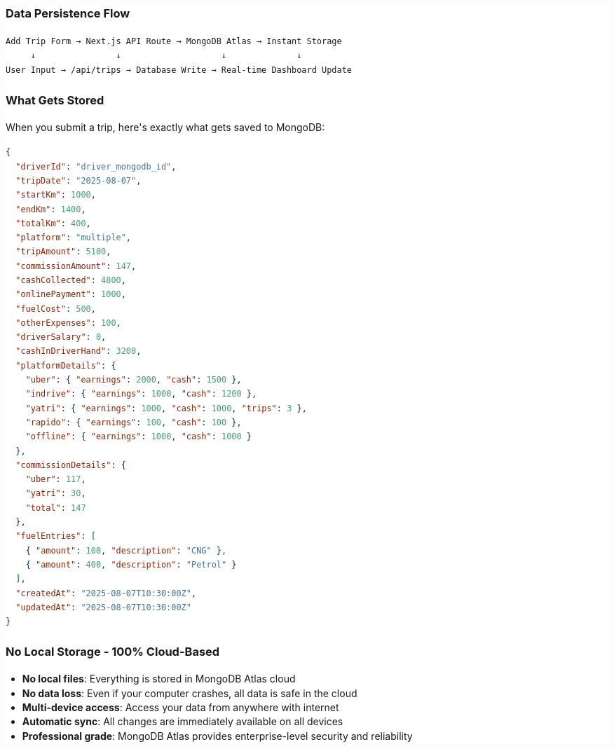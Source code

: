### Data Persistence Flow

```
Add Trip Form → Next.js API Route → MongoDB Atlas → Instant Storage
     ↓                ↓                    ↓              ↓
User Input → /api/trips → Database Write → Real-time Dashboard Update
```

### What Gets Stored

When you submit a trip, here's exactly what gets saved to MongoDB:

```json
{
  "driverId": "driver_mongodb_id",
  "tripDate": "2025-08-07",
  "startKm": 1000,
  "endKm": 1400,
  "totalKm": 400,
  "platform": "multiple",
  "tripAmount": 5100,
  "commissionAmount": 147,
  "cashCollected": 4800,
  "onlinePayment": 1000,
  "fuelCost": 500,
  "otherExpenses": 100,
  "driverSalary": 0,
  "cashInDriverHand": 3200,
  "platformDetails": {
    "uber": { "earnings": 2000, "cash": 1500 },
    "indrive": { "earnings": 1000, "cash": 1200 },
    "yatri": { "earnings": 1000, "cash": 1000, "trips": 3 },
    "rapido": { "earnings": 100, "cash": 100 },
    "offline": { "earnings": 1000, "cash": 1000 }
  },
  "commissionDetails": {
    "uber": 117,
    "yatri": 30,
    "total": 147
  },
  "fuelEntries": [
    { "amount": 100, "description": "CNG" },
    { "amount": 400, "description": "Petrol" }
  ],
  "createdAt": "2025-08-07T10:30:00Z",
  "updatedAt": "2025-08-07T10:30:00Z"
}
```

### No Local Storage - 100% Cloud-Based

- **No local files**: Everything is stored in MongoDB Atlas cloud
- **No data loss**: Even if your computer crashes, all data is safe in the cloud  
- **Multi-device access**: Access your data from anywhere with internet
- **Automatic sync**: All changes are immediately available on all devices
- **Professional grade**: MongoDB Atlas provides enterprise-level security and reliability
